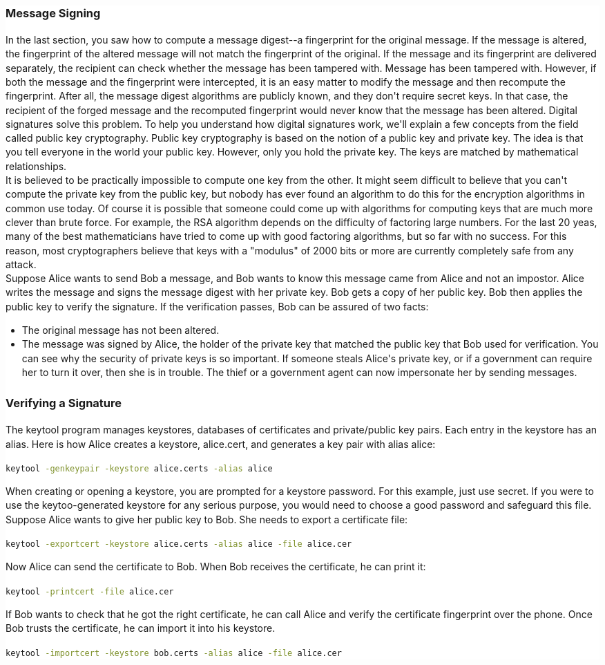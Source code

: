 ### Message Signing
In the last section, you saw how to compute a message digest--a fingerprint for the original message. If the message is altered, the fingerprint of the altered message will not match the fingerprint of the original. If the message and its fingerprint are delivered separately, the recipient can check whether the message has been tampered with. Message has been tampered with. However, if both the message and the fingerprint were intercepted, it is an easy matter to modify the message and then recompute the fingerprint. After all, the message digest algorithms are publicly known, and they don't require secret keys. In that case, the recipient of the forged message and the recomputed fingerprint would never know that the message has been altered. Digital signatures solve this problem.
To help you understand how digital signatures work, we'll explain a few concepts from the field called public key cryptography. Public key cryptography is based on the notion of a public key and private key. The idea is that you tell everyone in the world your public key. However, only you hold the private key. The keys are matched by mathematical relationships.\
It is believed to be practically impossible to compute one key from the other. It might seem difficult to believe that you can't compute the private key from the public key, but nobody has ever found an algorithm to do this for the encryption algorithms in common use today. Of course it is possible that someone could come up with algorithms for computing keys that are much more clever than brute force. For example, the RSA algorithm depends on the difficulty of factoring large numbers. For the last 20 yeas, many of the best mathematicians have tried to come up with good factoring algorithms, but so far with no success. For this reason, most cryptographers believe that keys with a "modulus" of 2000 bits or more are currently completely safe from any attack.\
Suppose Alice wants to send Bob a message, and Bob wants to know this message came from Alice and not an impostor. Alice writes the message and signs the message digest with her private key. Bob gets a copy of her public key. Bob then applies the public key to verify the signature. If the verification passes, Bob can be assured of two facts:
- The original message has not been altered.
- The message was signed by Alice, the holder of the private key that matched the public key that Bob used for verification.
You can see why the security of private keys is so important. If someone steals Alice's private key, or if a government can require her to turn it over, then she is in trouble. The thief or a government agent can now impersonate her by sending messages.

### Verifying a Signature
The keytool program manages keystores, databases of certificates and private/public key pairs. Each entry in the keystore has an alias. Here is how Alice creates a keystore, alice.cert, and generates a key pair with alias alice:
```bash
keytool -genkeypair -keystore alice.certs -alias alice
```
When creating or opening a keystore, you are prompted for a keystore password. For this example, just use secret. If you were to use the keytoo-generated keystore for any serious purpose, you would need to choose a good password and safeguard this file.\
Suppose Alice wants to give her public key to Bob. She needs to export a certificate file:
```bash
keytool -exportcert -keystore alice.certs -alias alice -file alice.cer
```
Now Alice can send the certificate to Bob. When Bob receives the certificate, he can print it:
```bash
keytool -printcert -file alice.cer
```
If Bob wants to check that he got the right certificate, he can call Alice and verify the certificate fingerprint over the phone. Once Bob trusts the certificate, he can import it into his keystore.
```bash
keytool -importcert -keystore bob.certs -alias alice -file alice.cer
```
